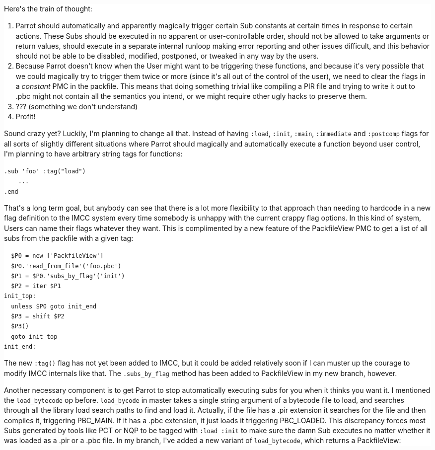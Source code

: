 Here's the train of thought:

1. Parrot should automatically and apparently magically trigger certain Sub
   constants at certain times in response to certain actions. These Subs
   should be executed in no apparent or user-controllable order, should not be
   allowed to take arguments or return values, should execute in a separate
   internal runloop making error reporting and other issues difficult, and
   this behavior should not be able to be disabled, modified, postponed, or
   tweaked in any way by the users.
2. Because Parrot doesn't know when the User might want to be triggering these
   functions, and because it's very possible that we could magically try to
   trigger them twice or more (since it's all out of the control of the user),
   we need to clear the flags in a *constant* PMC in the packfile. This means
   that doing something trivial like compiling a PIR file and trying to write
   it out to .pbc might not contain all the semantics you intend, or we might
   require other ugly hacks to preserve them.
3. ??? (something we don't understand)
4. Profit!

Sound crazy yet? Luckily, I'm planning to change all that. Instead of having
`:load`, `:init`, `:main`, `:immediate` and `:postcomp` flags for all sorts
of slightly different situations where Parrot should magically and
automatically execute a function beyond user control, I'm planning to have
arbitrary string tags for functions:

    .sub 'foo' :tag("load")
        ...
    .end

That's a long term goal, but anybody can see that there is a lot more
flexibility to that approach than needing to hardcode in a new flag definition
to the IMCC system every time somebody is unhappy with the current crappy
flag options. In this kind of system, Users can name their flags whatever they
want. This is complimented by a new feature of the PackfileView PMC to get a
list of all subs from the packfile with a given tag:

      $P0 = new ['PackfileView']
      $P0.'read_from_file'('foo.pbc')
      $P1 = $P0.'subs_by_flag'('init')
      $P2 = iter $P1
    init_top:
      unless $P0 goto init_end
      $P3 = shift $P2
      $P3()
      goto init_top
    init_end:

The new `:tag()` flag has not yet been added to IMCC, but it could be added
relatively soon if I can muster up the courage to modify IMCC internals like
that. The `.subs_by_flag` method has been added to PackfileView in my new
branch, however.

Another necessary component is to get Parrot to stop automatically executing
subs for you when it thinks you want it. I mentioned the `load_bytecode` op
before. `load_bycode` in master takes a single string argument of a bytecode
file to load, and searches through all the library load search paths to find
and load it. Actually, if the file has a .pir extension it searches for the
file and then compiles it, triggering PBC_MAIN. If it has a .pbc extension,
it just loads it triggering PBC_LOADED. This discrepancy forces most Subs
generated by tools like PCT or NQP to be tagged with `:load :init` to make
sure the damn Sub executes no matter whether it was loaded as a .pir or a .pbc
file. In my branch, I've added a new variant of `load_bytecode`, which returns
a PackfileView:
